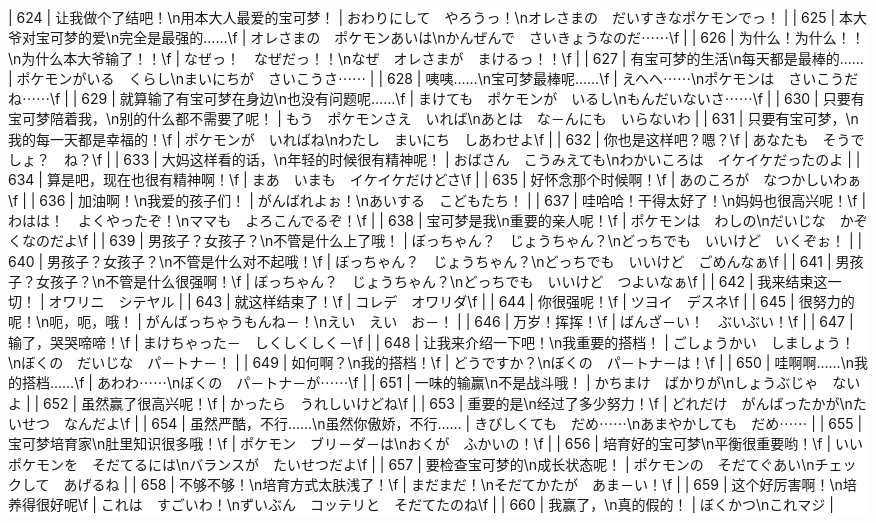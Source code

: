 | 624 | 让我做个了结吧！\n用本大人最爱的宝可梦！ | おわりにして　やろうっ！\nオレさまの　だいすきなポケモンでっ！ |
| 625 | 本大爷对宝可梦的爱\n完全是最强的……\f | オレさまの　ポケモンあいは\nかんぜんで　さいきょうなのだ⋯⋯\f |
| 626 | 为什么！为什么！！\n为什么本大爷输了！！\f | なぜっ！　なぜだっ！！\nなぜ　オレさまが　まけるっ！！\f |
| 627 | 有宝可梦的生活\n每天都是最棒的…… | ポケモンがいる　くらし\nまいにちが　さいこうさ⋯⋯ |
| 628 | 咦咦……\n宝可梦最棒呢……\f | えへへ⋯⋯\nポケモンは　さいこうだね⋯⋯\f |
| 629 | 就算输了有宝可梦在身边\n也没有问题呢……\f | まけても　ポケモンが　いるし\nもんだいないさ⋯⋯\f |
| 630 | 只要有宝可梦陪着我，\n别的什么都不需要了呢！ | もう　ポケモンさえ　いれば\nあとは　な－んにも　いらないわ |
| 631 | 只要有宝可梦，\n我的每一天都是幸福的！\f | ポケモンが　いればね\nわたし　まいにち　しあわせよ\f |
| 632 | 你也是这样吧？嗯？\f | あなたも　そうでしょ？　ね？\f |
| 633 | 大妈这样看的话，\n年轻的时候很有精神呢！ | おばさん　こうみえても\nわかいころは　イケイケだったのよ |
| 634 | 算是吧，现在也很有精神啊！\f | まあ　いまも　イケイケだけどさ\f |
| 635 | 好怀念那个时候啊！\f | あのころが　なつかしいわぁ\f |
| 636 | 加油啊！\n我爱的孩子们！ | がんばれよぉ！\nあいする　こどもたち！ |
| 637 | 哇哈哈！干得太好了！\n妈妈也很高兴呢！\f | わはは！　よくやったぞ！\nママも　よろこんでるぞ！\f |
| 638 | 宝可梦是我\n重要的亲人呢！\f | ポケモンは　わしの\nだいじな　かぞくなのだよ\f |
| 639 | 男孩子？女孩子？\n不管是什么上了哦！ | ぼっちゃん？　じょうちゃん？\nどっちでも　いいけど　いくぞぉ！ |
| 640 | 男孩子？女孩子？\n不管是什么对不起哦！\f | ぼっちゃん？　じょうちゃん？\nどっちでも　いいけど　ごめんなぁ\f |
| 641 | 男孩子？女孩子？\n不管是什么很强啊！\f | ぼっちゃん？　じょうちゃん？\nどっちでも　いいけど　つよいなぁ\f |
| 642 | 我来结束这一切！ | オワリニ　シテヤル |
| 643 | 就这样结束了！\f | コレデ　オワリダ\f |
| 644 | 你很强呢！\f | ツヨイ　デスネ\f |
| 645 | 很努力的呢！\n呃，呃，哦！ | がんばっちゃうもんね－！\nえい　えい　お－！ |
| 646 | 万岁！挥挥！\f | ばんざ－い！　ぶいぶい！\f |
| 647 | 输了，哭哭啼啼！\f | まけちゃった－　しくしくしく－\f |
| 648 | 让我来介绍一下吧！\n我重要的搭档！ | ごしょうかい　しましょう！\nぼくの　だいじな　パ－トナ－！ |
| 649 | 如何啊？\n我的搭档！\f | どうですか？\nぼくの　パ－トナ－は！\f |
| 650 | 哇啊啊……\n我的搭档……\f | あわわ⋯⋯\nぼくの　パ－トナ－が⋯⋯\f |
| 651 | 一味的输赢\n不是战斗哦！ | かちまけ　ばかりが\nしょうぶじゃ　ないよ |
| 652 | 虽然赢了很高兴呢！\f | かったら　うれしいけどね\f |
| 653 | 重要的是\n经过了多少努力！\f | どれだけ　がんばったかが\nたいせつ　なんだよ\f |
| 654 | 虽然严酷，不行……\n虽然你傲娇，不行…… | きびしくても　だめ⋯⋯\nあまやかしても　だめ⋯⋯ |
| 655 | 宝可梦培育家\n肚里知识很多哦！\f | ポケモン　ブリ－ダ－は\nおくが　ふかいの！\f |
| 656 | 培育好的宝可梦\n平衡很重要哟！\f | いいポケモンを　そだてるには\nバランスが　たいせつだよ\f |
| 657 | 要检查宝可梦的\n成长状态呢！ | ポケモンの　そだてぐあい\nチェックして　あげるね |
| 658 | 不够不够！\n培育方式太肤浅了！\f | まだまだ！\nそだてかたが　あま－い！\f |
| 659 | 这个好厉害啊！\n培养得很好呢\f | これは　すごいわ！\nずいぶん　コッテリと　そだてたのね\f |
| 660 | 我赢了，\n真的假的！ | ぼくかつ\nこれマジ |